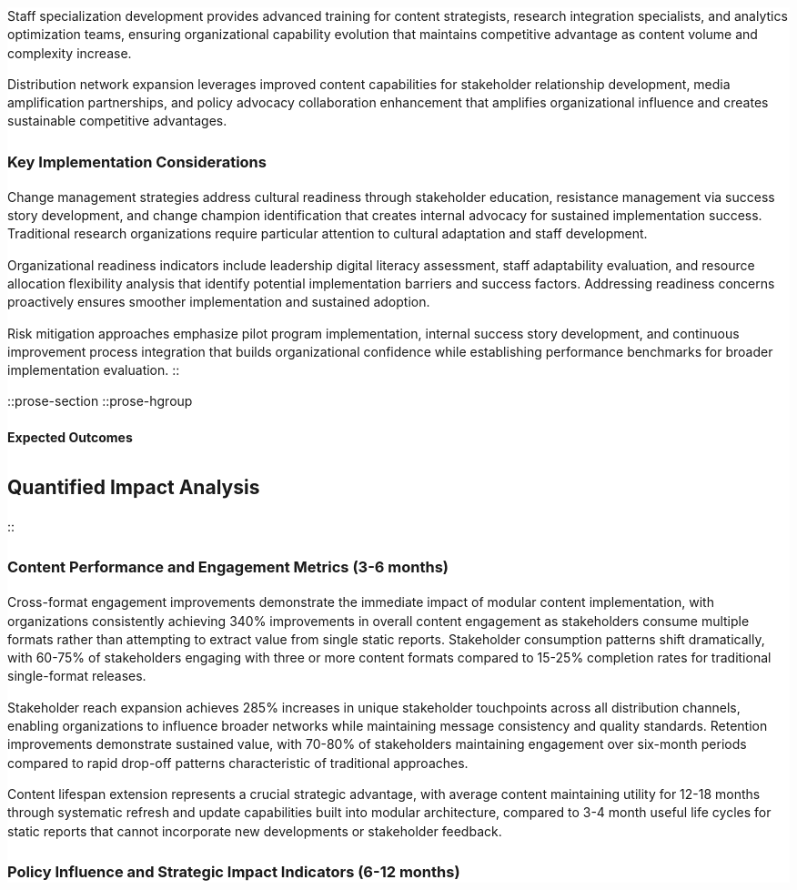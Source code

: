 Staff specialization development provides advanced training for content strategists, research integration specialists, and analytics optimization teams, ensuring organizational capability evolution that maintains competitive advantage as content volume and complexity increase.

Distribution network expansion leverages improved content capabilities for stakeholder relationship development, media amplification partnerships, and policy advocacy collaboration enhancement that amplifies organizational influence and creates sustainable competitive advantages.

### Key Implementation Considerations

Change management strategies address cultural readiness through stakeholder education, resistance management via success story development, and change champion identification that creates internal advocacy for sustained implementation success. Traditional research organizations require particular attention to cultural adaptation and staff development.

Organizational readiness indicators include leadership digital literacy assessment, staff adaptability evaluation, and resource allocation flexibility analysis that identify potential implementation barriers and success factors. Addressing readiness concerns proactively ensures smoother implementation and sustained adoption.

Risk mitigation approaches emphasize pilot program implementation, internal success story development, and continuous improvement process integration that builds organizational confidence while establishing performance benchmarks for broader implementation evaluation.
::

::prose-section
::prose-hgroup
#### Expected Outcomes
## Quantified Impact Analysis
::

### Content Performance and Engagement Metrics (3-6 months)

Cross-format engagement improvements demonstrate the immediate impact of modular content implementation, with organizations consistently achieving 340% improvements in overall content engagement as stakeholders consume multiple formats rather than attempting to extract value from single static reports. Stakeholder consumption patterns shift dramatically, with 60-75% of stakeholders engaging with three or more content formats compared to 15-25% completion rates for traditional single-format releases.

Stakeholder reach expansion achieves 285% increases in unique stakeholder touchpoints across all distribution channels, enabling organizations to influence broader networks while maintaining message consistency and quality standards. Retention improvements demonstrate sustained value, with 70-80% of stakeholders maintaining engagement over six-month periods compared to rapid drop-off patterns characteristic of traditional approaches.

Content lifespan extension represents a crucial strategic advantage, with average content maintaining utility for 12-18 months through systematic refresh and update capabilities built into modular architecture, compared to 3-4 month useful life cycles for static reports that cannot incorporate new developments or stakeholder feedback.

### Policy Influence and Strategic Impact Indicators (6-12 months)
